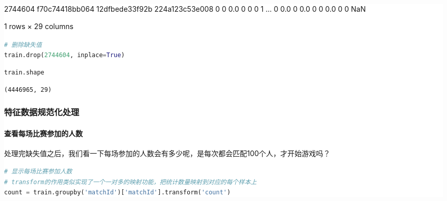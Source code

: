   <tbody>
    <tr>
      <th>2744604</th>
      <td>f70c74418bb064</td>
      <td>12dfbede33f92b</td>
      <td>224a123c53e008</td>
      <td>0</td>
      <td>0</td>
      <td>0.0</td>
      <td>0</td>
      <td>0</td>
      <td>0</td>
      <td>1</td>
      <td>...</td>
      <td>0</td>
      <td>0.0</td>
      <td>0</td>
      <td>0.0</td>
      <td>0</td>
      <td>0</td>
      <td>0.0</td>
      <td>0</td>
      <td>0</td>
      <td>NaN</td>
    </tr>
  </tbody>
</table>
<p>1 rows × 29 columns</p>
</div>




```python
# 删除缺失值
train.drop(2744604, inplace=True)
```


```python
train.shape
```




    (4446965, 29)



### 特征数据规范化处理
#### 查看每场比赛参加的人数
处理完缺失值之后，我们看一下每场参加的人数会有多少呢，是每次都会匹配100个人，才开始游戏吗？


```python
# 显示每场比赛参加人数
# transform的作用类似实现了一个一对多的映射功能，把统计数量映射到对应的每个样本上
count = train.groupby('matchId')['matchId'].transform('count')
```
